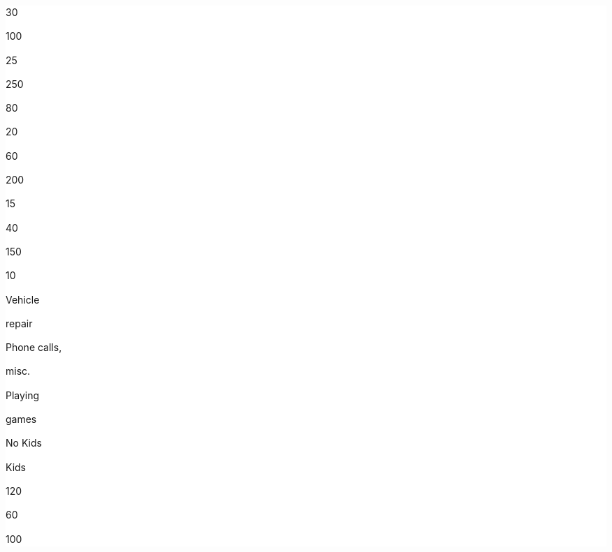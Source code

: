 </div>
<div>
<p>30</p>
</div>
<div>
<p>100</p>
</div>
<div>
<p>25</p>
</div>
<div>
<p>250</p>
</div>
<div>
<p>80</p>
</div>
<div>
<p>20</p>
</div>
<div>
<p>60</p>
</div>
<div>
<p>200</p>
</div>
<div>
<p>15</p>
</div>
<div>
<p>40</p>
</div>
<div>
<p>150</p>
</div>
<div>
<p>10</p>
</div>
<div>
<p>Vehicle</p>
<p>repair</p>
</div>
<div>
<p>Phone calls,</p>
<p>misc.</p>
</div>
<div>
<p>Playing</p>
<p>games</p>
</div>
<div>
<p>No Kids</p>
</div>
<div>
<p>Kids</p>
</div>
<div>
<p>120</p>
</div>
<div>
<p>60</p>
</div>
<div>
<p>100</p>
</div>